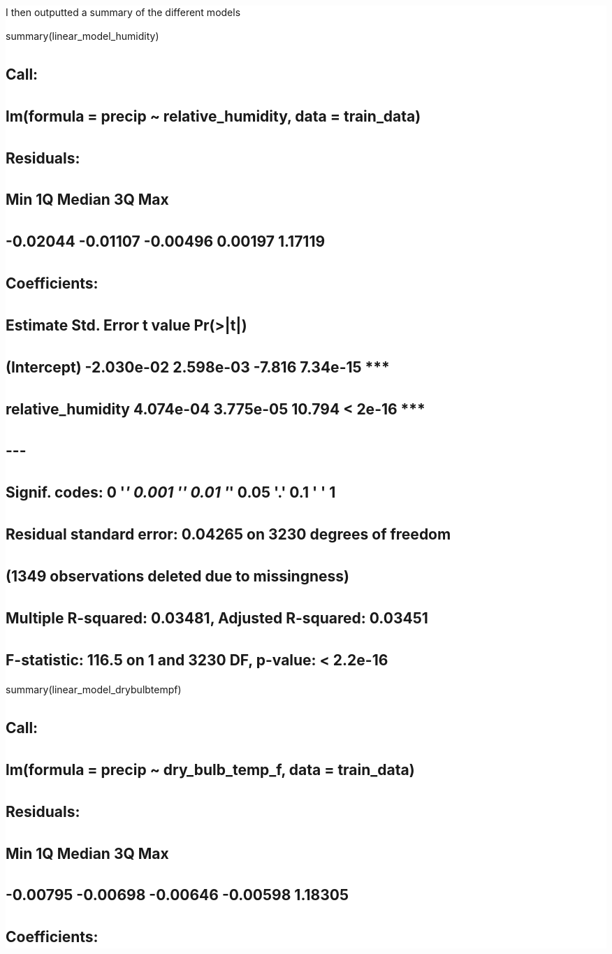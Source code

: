 
I then outputted a summary of the different models

summary(linear_model_humidity)
## 
## Call:
## lm(formula = precip ~ relative_humidity, data = train_data)
## 
## Residuals:
##      Min       1Q   Median       3Q      Max 
## -0.02044 -0.01107 -0.00496  0.00197  1.17119 
## 
## Coefficients:
##                     Estimate Std. Error t value Pr(>|t|)    
## (Intercept)       -2.030e-02  2.598e-03  -7.816 7.34e-15 ***
## relative_humidity  4.074e-04  3.775e-05  10.794  < 2e-16 ***
## ---
## Signif. codes:  0 '***' 0.001 '**' 0.01 '*' 0.05 '.' 0.1 ' ' 1
## 
## Residual standard error: 0.04265 on 3230 degrees of freedom
##   (1349 observations deleted due to missingness)
## Multiple R-squared:  0.03481,    Adjusted R-squared:  0.03451 
## F-statistic: 116.5 on 1 and 3230 DF,  p-value: < 2.2e-16
summary(linear_model_drybulbtempf)
## 
## Call:
## lm(formula = precip ~ dry_bulb_temp_f, data = train_data)
## 
## Residuals:
##      Min       1Q   Median       3Q      Max 
## -0.00795 -0.00698 -0.00646 -0.00598  1.18305 
## 
## Coefficients: